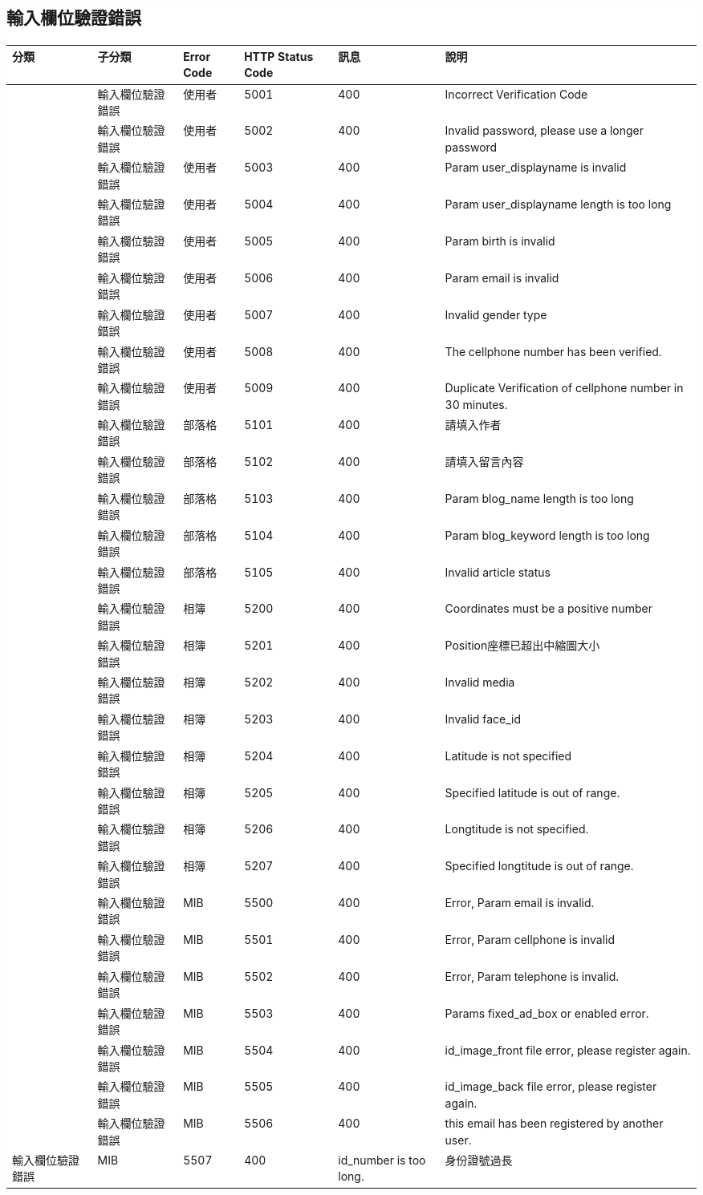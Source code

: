 ## 輸入欄位驗證錯誤

| 分類 | 子分類 | Error Code | HTTP Status Code | 訊息 | 說明 |
| :--- | :--- | :--- | :--- | :--- | :--- |
| | 輸入欄位驗證錯誤 | 使用者 | 5001 | 400 | Incorrect Verification Code |
| | 輸入欄位驗證錯誤 | 使用者 | 5002 | 400 | Invalid password, please use a longer password |
| | 輸入欄位驗證錯誤 | 使用者 | 5003 | 400 | Param user\_displayname is invalid |
| | 輸入欄位驗證錯誤 | 使用者 | 5004 | 400 | Param user\_displayname length is too long |
| | 輸入欄位驗證錯誤 | 使用者 | 5005 | 400 | Param birth is invalid |
| | 輸入欄位驗證錯誤 | 使用者 | 5006 | 400 | Param email is invalid |
| | 輸入欄位驗證錯誤 | 使用者 | 5007 | 400 | Invalid gender type |
| | 輸入欄位驗證錯誤 | 使用者 | 5008 | 400 | The cellphone number has been verified. |
| | 輸入欄位驗證錯誤 | 使用者 | 5009 | 400 | Duplicate Verification of cellphone number in 30 minutes. |
| | 輸入欄位驗證錯誤 | 部落格 | 5101 | 400 | 請填入作者 |
| | 輸入欄位驗證錯誤 | 部落格 | 5102 | 400 | 請填入留言內容 |
| | 輸入欄位驗證錯誤 | 部落格 | 5103 | 400 | Param blog\_name length is too long |
| | 輸入欄位驗證錯誤 | 部落格 | 5104 | 400 | Param blog\_keyword length is too long |
| | 輸入欄位驗證錯誤 | 部落格 | 5105 | 400 | Invalid article status |
| | 輸入欄位驗證錯誤 | 相簿 | 5200 | 400 | Coordinates must be a positive number |
| | 輸入欄位驗證錯誤 | 相簿 | 5201 | 400 | Position座標已超出中縮圖大小 |
| | 輸入欄位驗證錯誤 | 相簿 | 5202 | 400 | Invalid media |
| | 輸入欄位驗證錯誤 | 相簿 | 5203 | 400 | Invalid face\_id |
| | 輸入欄位驗證錯誤 | 相簿 | 5204 | 400 | Latitude is not specified |
| | 輸入欄位驗證錯誤 | 相簿 | 5205 | 400 | Specified latitude is out of range. |
| | 輸入欄位驗證錯誤 | 相簿 | 5206 | 400 | Longtitude is not specified. |
| | 輸入欄位驗證錯誤 | 相簿 | 5207 | 400 | Specified longtitude is out of range. |
| | 輸入欄位驗證錯誤 | MIB | 5500 | 400 | Error, Param email is invalid. |
| | 輸入欄位驗證錯誤 | MIB | 5501 | 400 | Error, Param cellphone is invalid |
| | 輸入欄位驗證錯誤 | MIB | 5502 | 400 | Error, Param telephone is invalid. |
| | 輸入欄位驗證錯誤 | MIB | 5503 | 400 | Params fixed\_ad\_box or enabled error. |
| | 輸入欄位驗證錯誤 | MIB | 5504 | 400 | id\_image\_front file error, please register again. |
| | 輸入欄位驗證錯誤 | MIB | 5505 | 400 | id\_image\_back file error, please register again. |
| | 輸入欄位驗證錯誤 | MIB | 5506 | 400 | this email has been registered by another user. |
| 輸入欄位驗證錯誤 | MIB | 5507 | 400 | id\_number is too long. | 身份證號過長 |
